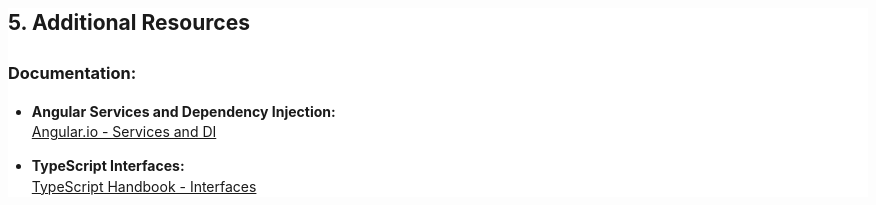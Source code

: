 
## **5. Additional Resources**

### **Documentation:**

- **Angular Services and Dependency Injection:**  
  [Angular.io - Services and DI](https://angular.io/guide/architecture-services)

- **TypeScript Interfaces:**  
  [TypeScript Handbook - Interfaces](https://www.typescriptlang.org/docs/handbook/interfaces.html)


